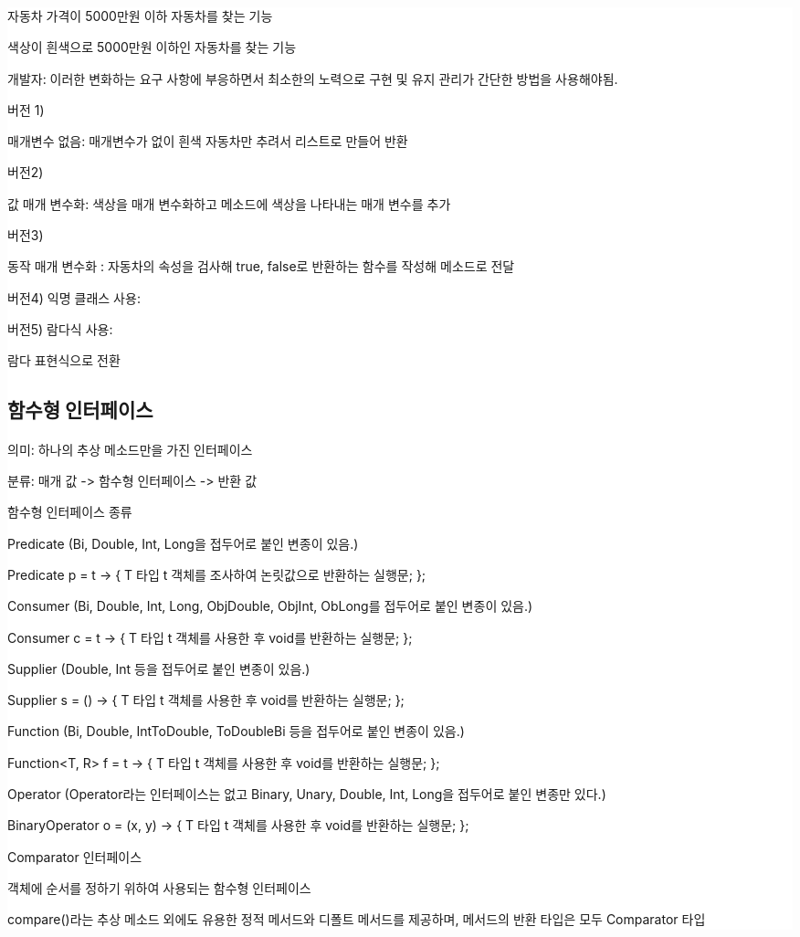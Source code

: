 자동차 가격이 5000만원 이하 자동차를 찾는 기능

색상이 흰색으로 5000만원 이하인 자동차를 찾는 기능

개발자: 이러한 변화하는 요구 사항에 부응하면서 최소한의 노력으로 구현 및 유지 관리가 간단한 방법을 사용해야됨.

버전 1)

매개변수 없음: 매개변수가 없이 흰색 자동차만 추려서 리스트로 만들어 반환

버전2) 

값 매개 변수화: 색상을 매개 변수화하고 메소드에 색상을 나타내는 매개 변수를 추가

버전3)

동작 매개 변수화 : 자동차의 속성을 검사해 true, false로 반환하는 함수를 작성해 메소드로 전달

버전4)
익명 클래스 사용: 


버전5)
람다식 사용: 

람다 표현식으로 전환


## 함수형 인터페이스

의미: 하나의 추상 메소드만을 가진 인터페이스

분류: 매개 값 -> 함수형 인터페이스 -> 반환 값

함수형 인터페이스 종류

Predicate (Bi, Double, Int, Long을 접두어로 붙인 변종이 있음.)

Predicate<T> p = t -> { T 타입 t 객체를 조사하여 논릿값으로 반환하는 실행문; };


Consumer (Bi, Double, Int, Long, ObjDouble, ObjInt, ObLong를 접두어로 붙인 변종이 있음.)

Consumer<T> c = t -> { T 타입 t 객체를 사용한 후 void를 반환하는 실행문; };


Supplier (Double, Int 등을 접두어로 붙인 변종이 있음.)

Supplier<T> s = () -> { T 타입 t 객체를 사용한 후 void를 반환하는 실행문; };


Function (Bi, Double, IntToDouble, ToDoubleBi 등을 접두어로 붙인 변종이 있음.)

Function<T, R> f = t -> { T 타입 t 객체를 사용한 후 void를 반환하는 실행문; };


Operator (Operator라는 인터페이스는 없고 Binary, Unary, Double, Int, Long을 접두어로 붙인 변종만 있다.)

BinaryOperator<T> o = (x, y) -> { T 타입 t 객체를 사용한 후 void를 반환하는 실행문; };


Comparator 인터페이스

객체에 순서를 정하기 위하여 사용되는 함수형 인터페이스

compare()라는 추상 메소드 외에도 유용한 정적 메서드와 디폴트 메서드를 제공하며, 메서드의 반환 타입은 모두 Comparator<T> 타입
